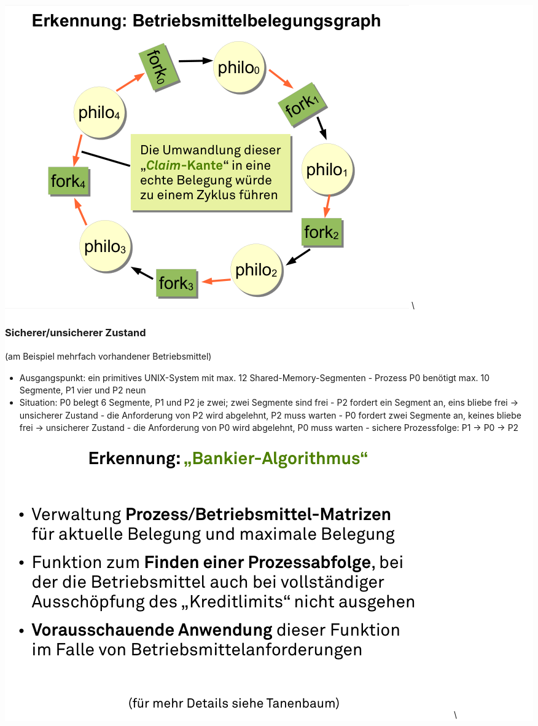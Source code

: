 ![alt text](image-15.png) \

### Sicherer/unsicherer Zustand

(am Beispiel mehrfach vorhandener Betriebsmittel)

- Ausgangspunkt: ein primitives UNIX-System mit
  max. 12 Shared-Memory-Segmenten - Prozess P0 benötigt max. 10 Segmente, P1 vier und P2 neun
- Situation: P0 belegt 6 Segmente, P1 und P2 je zwei;
  zwei Segmente sind frei - P2 fordert ein Segment an, eins bliebe frei → unsicherer Zustand - die Anforderung von P2 wird abgelehnt, P2 muss warten - P0 fordert zwei Segmente an, keines bliebe frei → unsicherer Zustand - die Anforderung von P0 wird abgelehnt, P0 muss warten - sichere Prozessfolge: P1 → P0 → P2

![alt text](image-16.png) \
